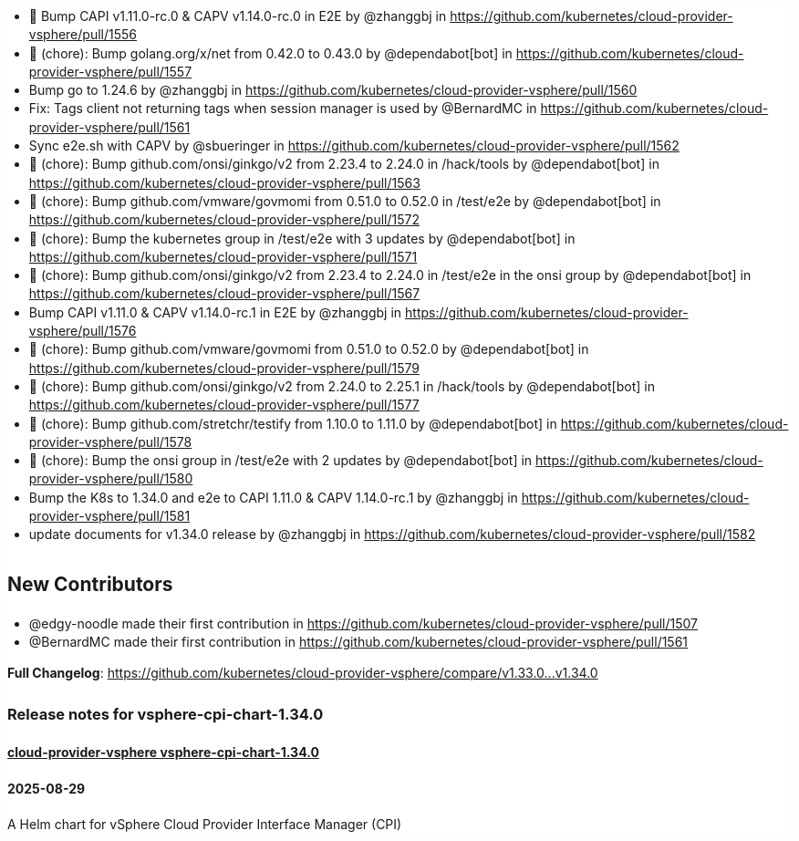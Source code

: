 * 🌱 Bump CAPI v1.11.0-rc.0 & CAPV v1.14.0-rc.0 in E2E by @zhanggbj in https://github.com/kubernetes/cloud-provider-vsphere/pull/1556
* :seedling: (chore): Bump golang.org/x/net from 0.42.0 to 0.43.0 by @dependabot[bot] in https://github.com/kubernetes/cloud-provider-vsphere/pull/1557
* Bump go to 1.24.6 by @zhanggbj in https://github.com/kubernetes/cloud-provider-vsphere/pull/1560
* Fix: Tags client not returning tags when session manager is used by @BernardMC in https://github.com/kubernetes/cloud-provider-vsphere/pull/1561
* Sync e2e.sh with CAPV by @sbueringer in https://github.com/kubernetes/cloud-provider-vsphere/pull/1562
* :seedling: (chore): Bump github.com/onsi/ginkgo/v2 from 2.23.4 to 2.24.0 in /hack/tools by @dependabot[bot] in https://github.com/kubernetes/cloud-provider-vsphere/pull/1563
* :seedling: (chore): Bump github.com/vmware/govmomi from 0.51.0 to 0.52.0 in /test/e2e by @dependabot[bot] in https://github.com/kubernetes/cloud-provider-vsphere/pull/1572
* :seedling: (chore): Bump the kubernetes group in /test/e2e with 3 updates by @dependabot[bot] in https://github.com/kubernetes/cloud-provider-vsphere/pull/1571
* :seedling: (chore): Bump github.com/onsi/ginkgo/v2 from 2.23.4 to 2.24.0 in /test/e2e in the onsi group by @dependabot[bot] in https://github.com/kubernetes/cloud-provider-vsphere/pull/1567
* Bump CAPI v1.11.0 & CAPV v1.14.0-rc.1 in E2E by @zhanggbj in https://github.com/kubernetes/cloud-provider-vsphere/pull/1576
* :seedling: (chore): Bump github.com/vmware/govmomi from 0.51.0 to 0.52.0 by @dependabot[bot] in https://github.com/kubernetes/cloud-provider-vsphere/pull/1579
* :seedling: (chore): Bump github.com/onsi/ginkgo/v2 from 2.24.0 to 2.25.1 in /hack/tools by @dependabot[bot] in https://github.com/kubernetes/cloud-provider-vsphere/pull/1577
* :seedling: (chore): Bump github.com/stretchr/testify from 1.10.0 to 1.11.0 by @dependabot[bot] in https://github.com/kubernetes/cloud-provider-vsphere/pull/1578
* :seedling: (chore): Bump the onsi group in /test/e2e with 2 updates by @dependabot[bot] in https://github.com/kubernetes/cloud-provider-vsphere/pull/1580
* Bump the K8s to 1.34.0 and e2e to CAPI 1.11.0 & CAPV 1.14.0-rc.1 by @zhanggbj in https://github.com/kubernetes/cloud-provider-vsphere/pull/1581
* update documents for v1.34.0 release by @zhanggbj in https://github.com/kubernetes/cloud-provider-vsphere/pull/1582

## New Contributors
* @edgy-noodle made their first contribution in https://github.com/kubernetes/cloud-provider-vsphere/pull/1507
* @BernardMC made their first contribution in https://github.com/kubernetes/cloud-provider-vsphere/pull/1561

**Full Changelog**: https://github.com/kubernetes/cloud-provider-vsphere/compare/v1.33.0...v1.34.0  
### Release notes for vsphere-cpi-chart-1.34.0  
#### [cloud-provider-vsphere vsphere-cpi-chart-1.34.0](https://github.com/kubernetes/cloud-provider-vsphere/releases/tag/vsphere-cpi-chart-1.34.0)  
#### 2025-08-29  
A Helm chart for vSphere Cloud Provider Interface Manager (CPI)  
